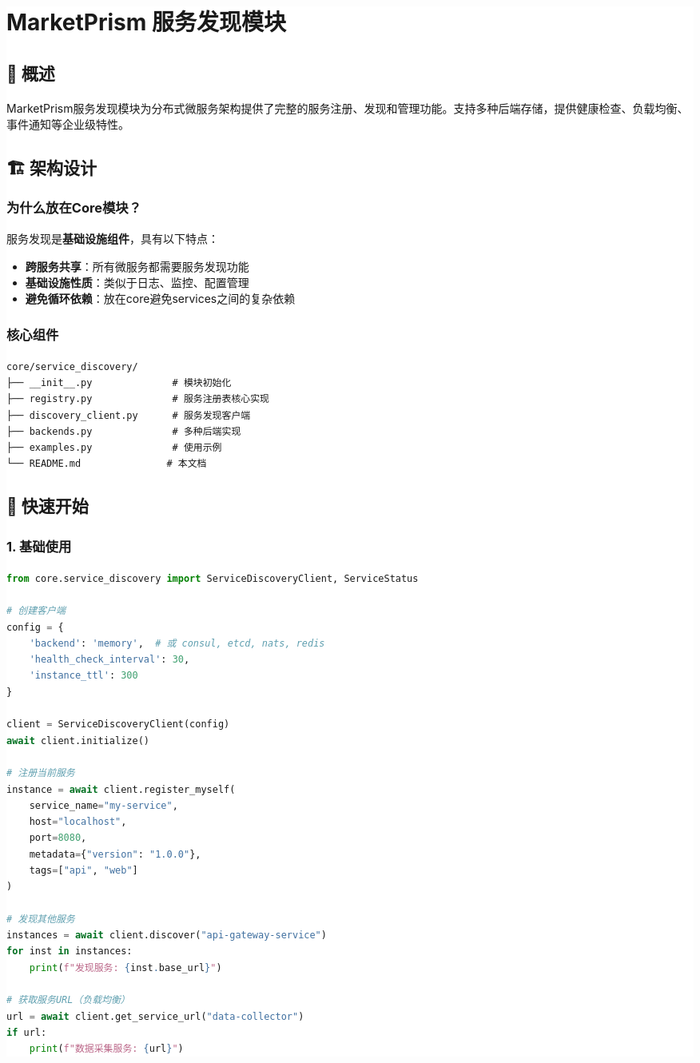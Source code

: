 # MarketPrism 服务发现模块

## 📖 概述

MarketPrism服务发现模块为分布式微服务架构提供了完整的服务注册、发现和管理功能。支持多种后端存储，提供健康检查、负载均衡、事件通知等企业级特性。

## 🏗️ 架构设计

### 为什么放在Core模块？

服务发现是**基础设施组件**，具有以下特点：
- **跨服务共享**：所有微服务都需要服务发现功能
- **基础设施性质**：类似于日志、监控、配置管理
- **避免循环依赖**：放在core避免services之间的复杂依赖

### 核心组件

```
core/service_discovery/
├── __init__.py              # 模块初始化
├── registry.py              # 服务注册表核心实现
├── discovery_client.py      # 服务发现客户端
├── backends.py              # 多种后端实现
├── examples.py              # 使用示例
└── README.md               # 本文档
```

## 🚀 快速开始

### 1. 基础使用

```python
from core.service_discovery import ServiceDiscoveryClient, ServiceStatus

# 创建客户端
config = {
    'backend': 'memory',  # 或 consul, etcd, nats, redis
    'health_check_interval': 30,
    'instance_ttl': 300
}

client = ServiceDiscoveryClient(config)
await client.initialize()

# 注册当前服务
instance = await client.register_myself(
    service_name="my-service",
    host="localhost",
    port=8080,
    metadata={"version": "1.0.0"},
    tags=["api", "web"]
)

# 发现其他服务
instances = await client.discover("api-gateway-service")
for inst in instances:
    print(f"发现服务: {inst.base_url}")

# 获取服务URL（负载均衡）
url = await client.get_service_url("data-collector")
if url:
    print(f"数据采集服务: {url}")
```